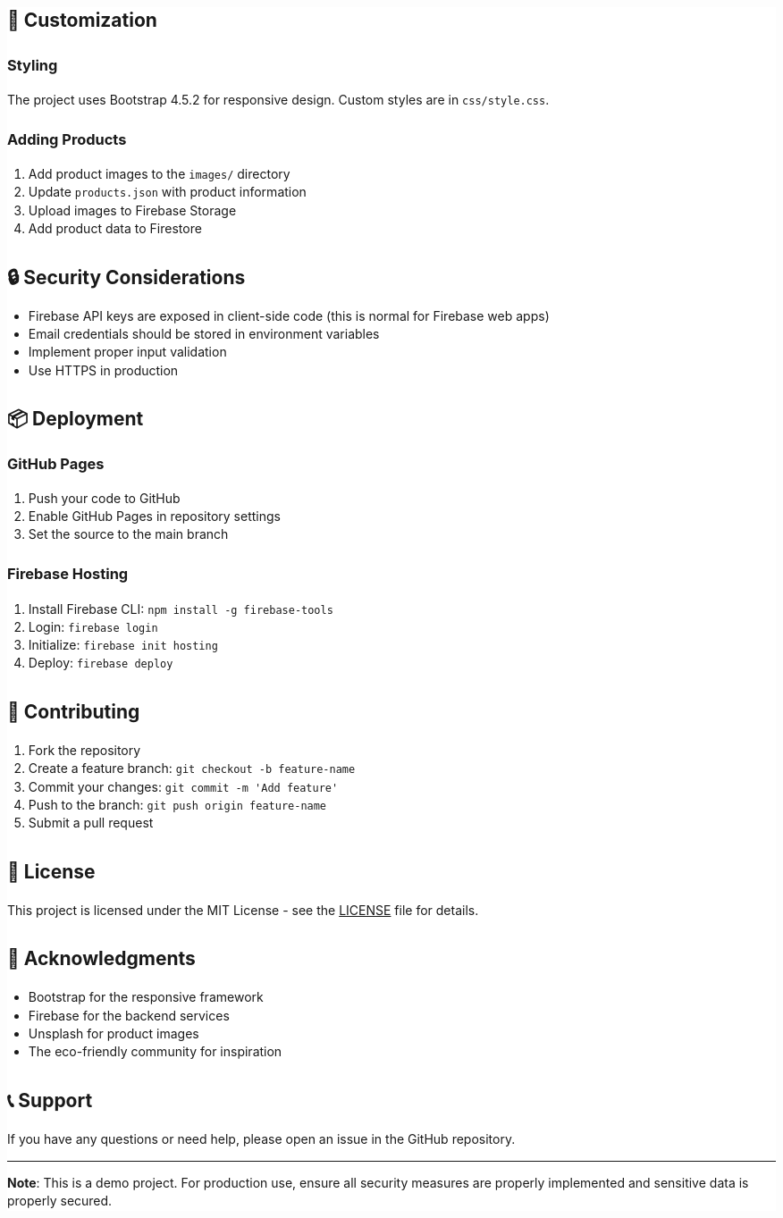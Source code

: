 ## 🎨 Customization

### Styling
The project uses Bootstrap 4.5.2 for responsive design. Custom styles are in `css/style.css`.

### Adding Products
1. Add product images to the `images/` directory
2. Update `products.json` with product information
3. Upload images to Firebase Storage
4. Add product data to Firestore

## 🔒 Security Considerations

- Firebase API keys are exposed in client-side code (this is normal for Firebase web apps)
- Email credentials should be stored in environment variables
- Implement proper input validation
- Use HTTPS in production

## 📦 Deployment

### GitHub Pages
1. Push your code to GitHub
2. Enable GitHub Pages in repository settings
3. Set the source to the main branch

### Firebase Hosting
1. Install Firebase CLI: `npm install -g firebase-tools`
2. Login: `firebase login`
3. Initialize: `firebase init hosting`
4. Deploy: `firebase deploy`

## 🤝 Contributing

1. Fork the repository
2. Create a feature branch: `git checkout -b feature-name`
3. Commit your changes: `git commit -m 'Add feature'`
4. Push to the branch: `git push origin feature-name`
5. Submit a pull request

## 📄 License

This project is licensed under the MIT License - see the [LICENSE](LICENSE) file for details.

## 🙏 Acknowledgments

- Bootstrap for the responsive framework
- Firebase for the backend services
- Unsplash for product images
- The eco-friendly community for inspiration

## 📞 Support

If you have any questions or need help, please open an issue in the GitHub repository.

---

**Note**: This is a demo project. For production use, ensure all security measures are properly implemented and sensitive data is properly secured. 